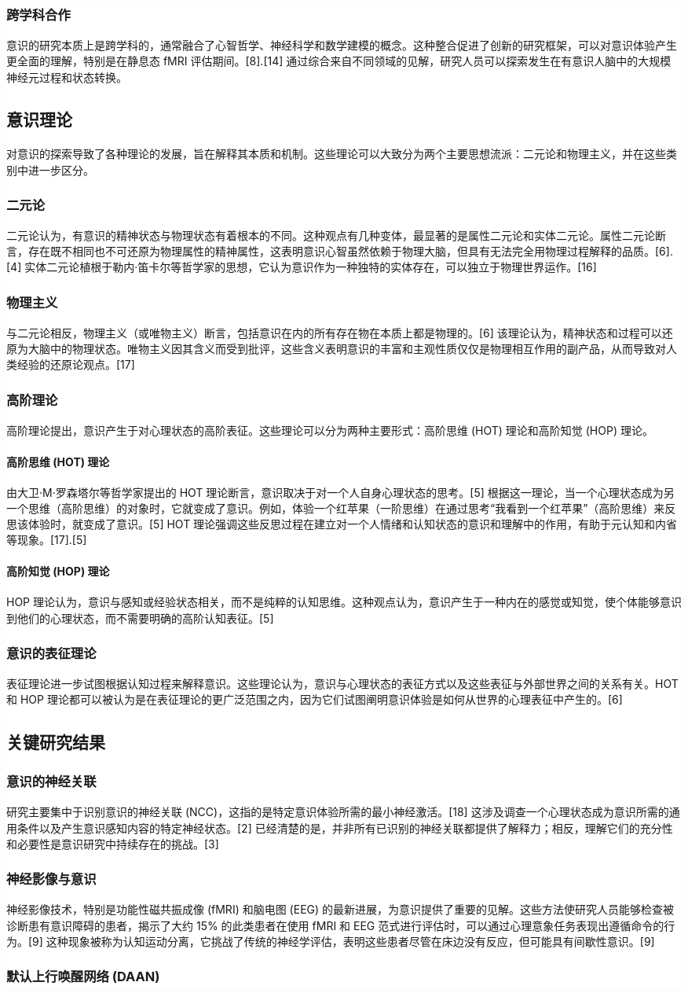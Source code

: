 ### 跨学科合作

意识的研究本质上是跨学科的，通常融合了心智哲学、神经科学和数学建模的概念。这种整合促进了创新的研究框架，可以对意识体验产生更全面的理解，特别是在静息态 fMRI 评估期间。[8].[14] 通过综合来自不同领域的见解，研究人员可以探索发生在有意识人脑中的大规模神经元过程和状态转换。

## 意识理论

对意识的探索导致了各种理论的发展，旨在解释其本质和机制。这些理论可以大致分为两个主要思想流派：二元论和物理主义，并在这些类别中进一步区分。

### 二元论

二元论认为，有意识的精神状态与物理状态有着根本的不同。这种观点有几种变体，最显著的是属性二元论和实体二元论。属性二元论断言，存在既不相同也不可还原为物理属性的精神属性，这表明意识心智虽然依赖于物理大脑，但具有无法完全用物理过程解释的品质。[6].[4] 实体二元论植根于勒内·笛卡尔等哲学家的思想，它认为意识作为一种独特的实体存在，可以独立于物理世界运作。[16]

### 物理主义

与二元论相反，物理主义（或唯物主义）断言，包括意识在内的所有存在物在本质上都是物理的。[6] 该理论认为，精神状态和过程可以还原为大脑中的物理状态。唯物主义因其含义而受到批评，这些含义表明意识的丰富和主观性质仅仅是物理相互作用的副产品，从而导致对人类经验的还原论观点。[17]

### 高阶理论

高阶理论提出，意识产生于对心理状态的高阶表征。这些理论可以分为两种主要形式：高阶思维 (HOT) 理论和高阶知觉 (HOP) 理论。

#### 高阶思维 (HOT) 理论

由大卫·M·罗森塔尔等哲学家提出的 HOT 理论断言，意识取决于对一个人自身心理状态的思考。[5] 根据这一理论，当一个心理状态成为另一个思维（高阶思维）的对象时，它就变成了意识。例如，体验一个红苹果（一阶思维）在通过思考“我看到一个红苹果”（高阶思维）来反思该体验时，就变成了意识。[5] HOT 理论强调这些反思过程在建立对一个人情绪和认知状态的意识和理解中的作用，有助于元认知和内省等现象。[17].[5]

#### 高阶知觉 (HOP) 理论

HOP 理论认为，意识与感知或经验状态相关，而不是纯粹的认知思维。这种观点认为，意识产生于一种内在的感觉或知觉，使个体能够意识到他们的心理状态，而不需要明确的高阶认知表征。[5]

### 意识的表征理论

表征理论进一步试图根据认知过程来解释意识。这些理论认为，意识与心理状态的表征方式以及这些表征与外部世界之间的关系有关。HOT 和 HOP 理论都可以被认为是在表征理论的更广泛范围之内，因为它们试图阐明意识体验是如何从世界的心理表征中产生的。[6]

## 关键研究结果

### 意识的神经关联

研究主要集中于识别意识的神经关联 (NCC)，这指的是特定意识体验所需的最小神经激活。[18] 这涉及调查一个心理状态成为意识所需的通用条件以及产生意识感知内容的特定神经状态。[2] 已经清楚的是，并非所有已识别的神经关联都提供了解释力；相反，理解它们的充分性和必要性是意识研究中持续存在的挑战。[3]

### 神经影像与意识

神经影像技术，特别是功能性磁共振成像 (fMRI) 和脑电图 (EEG) 的最新进展，为意识提供了重要的见解。这些方法使研究人员能够检查被诊断患有意识障碍的患者，揭示了大约 15% 的此类患者在使用 fMRI 和 EEG 范式进行评估时，可以通过心理意象任务表现出遵循命令的行为。[9] 这种现象被称为认知运动分离，它挑战了传统的神经学评估，表明这些患者尽管在床边没有反应，但可能具有间歇性意识。[9]

### 默认上行唤醒网络 (DAAN)
